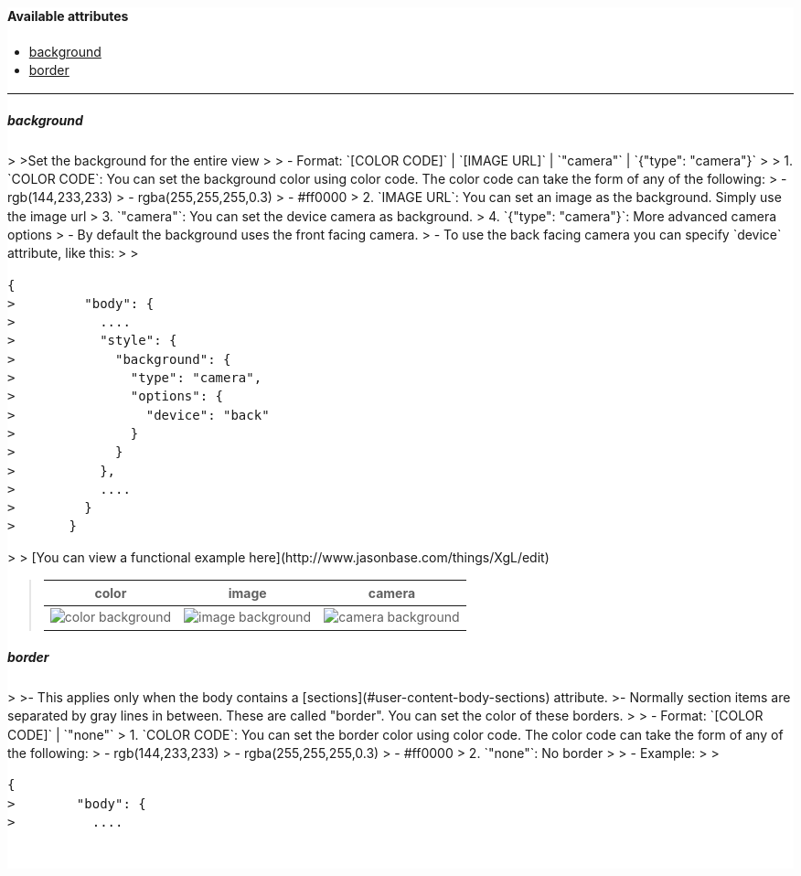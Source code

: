 #### Available attributes

- [background](#user-content-body-style-background)
- [border](#user-content-body-style-border)

---

<h5 id='body-style-background'>background</h5>
>
>Set the background for the entire view
>
>  - Format: `[COLOR CODE]` | `[IMAGE URL]` | `"camera"` | `{"type": "camera"}`
>
>    1. `COLOR CODE`: You can set the background color using color code. The color code can take the form of any of the following:
>      - rgb(144,233,233)
>      - rgba(255,255,255,0.3)
>      - #ff0000
>    2. `IMAGE URL`: You can set an image as the background. Simply use the image url
>    3. `"camera"`: You can set the device camera as background.
>    4. `{"type": "camera"}`: More advanced camera options
>      - By default the background uses the front facing camera.
>      - To use the back facing camera you can specify `device` attribute, like this:
>
>       <pre>{
>         "body": {
>           ....
>           "style": {
>             "background": {
>               "type": "camera",
>               "options": {
>                 "device": "back"
>               }
>             }
>           },
>           ....
>         }
>       }</pre>
>
>    [You can view a functional example here](http://www.jasonbase.com/things/XgL/edit)

>color | image | camera
>------|-------|---------
>![color background](images/background_color.jpeg) | ![image background](images/background_image.jpeg) | ![camera background](images/layers.gif)

<h5 id='body-style-border'>border</h5>
>
>- This applies only when the body contains a [sections](#user-content-body-sections) attribute.
>- Normally section items are separated by gray lines in between. These are called "border". You can set the color of these borders.
>
>  - Format: `[COLOR CODE]` | `"none"`
>    1. `COLOR CODE`: You can set the border color using color code. The color code can take the form of any of the following:
>      - rgb(144,233,233)
>      - rgba(255,255,255,0.3)
>      - #ff0000
>    2. `"none"`: No border
>
>  - Example:
>
>      <pre>{
>        "body": {
>          ....